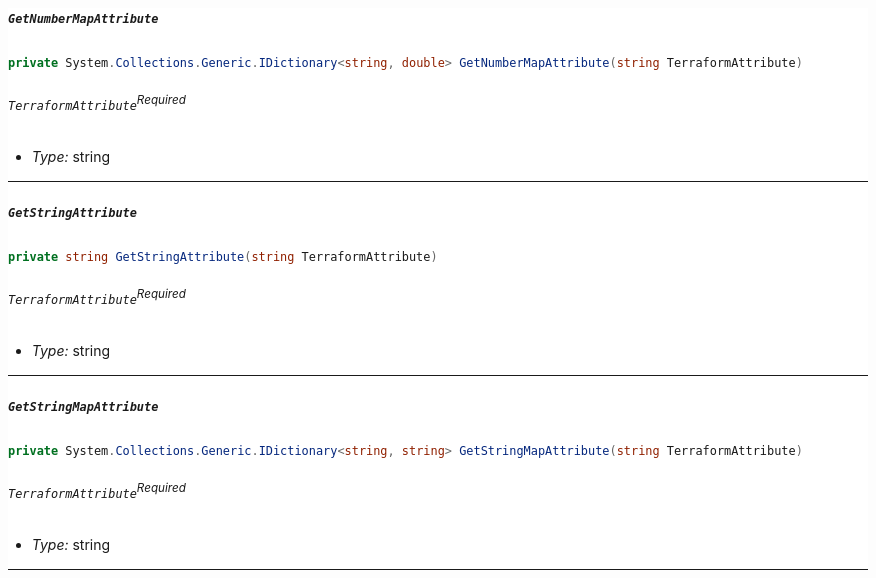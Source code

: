 ##### `GetNumberMapAttribute` <a name="GetNumberMapAttribute" id="@cdktf/provider-github.dataGithubRepositoryEnvironments.DataGithubRepositoryEnvironmentsEnvironmentsOutputReference.getNumberMapAttribute"></a>

```csharp
private System.Collections.Generic.IDictionary<string, double> GetNumberMapAttribute(string TerraformAttribute)
```

###### `TerraformAttribute`<sup>Required</sup> <a name="TerraformAttribute" id="@cdktf/provider-github.dataGithubRepositoryEnvironments.DataGithubRepositoryEnvironmentsEnvironmentsOutputReference.getNumberMapAttribute.parameter.terraformAttribute"></a>

- *Type:* string

---

##### `GetStringAttribute` <a name="GetStringAttribute" id="@cdktf/provider-github.dataGithubRepositoryEnvironments.DataGithubRepositoryEnvironmentsEnvironmentsOutputReference.getStringAttribute"></a>

```csharp
private string GetStringAttribute(string TerraformAttribute)
```

###### `TerraformAttribute`<sup>Required</sup> <a name="TerraformAttribute" id="@cdktf/provider-github.dataGithubRepositoryEnvironments.DataGithubRepositoryEnvironmentsEnvironmentsOutputReference.getStringAttribute.parameter.terraformAttribute"></a>

- *Type:* string

---

##### `GetStringMapAttribute` <a name="GetStringMapAttribute" id="@cdktf/provider-github.dataGithubRepositoryEnvironments.DataGithubRepositoryEnvironmentsEnvironmentsOutputReference.getStringMapAttribute"></a>

```csharp
private System.Collections.Generic.IDictionary<string, string> GetStringMapAttribute(string TerraformAttribute)
```

###### `TerraformAttribute`<sup>Required</sup> <a name="TerraformAttribute" id="@cdktf/provider-github.dataGithubRepositoryEnvironments.DataGithubRepositoryEnvironmentsEnvironmentsOutputReference.getStringMapAttribute.parameter.terraformAttribute"></a>

- *Type:* string

---